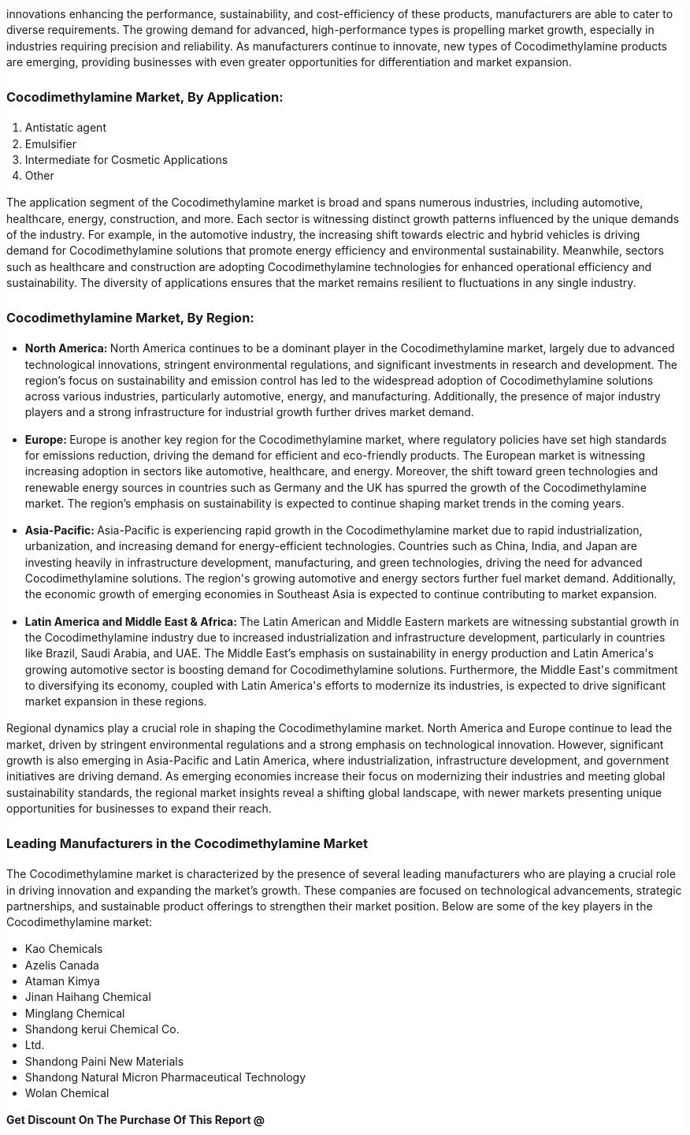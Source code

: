 innovations enhancing the performance, sustainability, and cost-efficiency of these products, manufacturers are able to cater to diverse requirements. The growing demand for advanced, high-performance types is propelling market growth, especially in industries requiring precision and reliability. As manufacturers continue to innovate, new types of Cocodimethylamine products are emerging, providing businesses with even greater opportunities for differentiation and market expansion.</p><h3>Cocodimethylamine Market,&nbsp;By Application:</h3><ol><li>Antistatic agent<li> Emulsifier<li> Intermediate for Cosmetic Applications<li> Other</li></ol><p>The application segment of the Cocodimethylamine market is broad and spans numerous industries, including automotive, healthcare, energy, construction, and more. Each sector is witnessing distinct growth patterns influenced by the unique demands of the industry. For example, in the automotive industry, the increasing shift towards electric and hybrid vehicles is driving demand for Cocodimethylamine solutions that promote energy efficiency and environmental sustainability. Meanwhile, sectors such as healthcare and construction are adopting Cocodimethylamine technologies for enhanced operational efficiency and sustainability. The diversity of applications ensures that the market remains resilient to fluctuations in any single industry.</p><h3>Cocodimethylamine Market, By Region:</h3><ul><li><p><strong>North America:&nbsp;</strong>North America continues to be a dominant player in the Cocodimethylamine market, largely due to advanced technological innovations, stringent environmental regulations, and significant investments in research and development. The region&rsquo;s focus on sustainability and emission control has led to the widespread adoption of Cocodimethylamine solutions across various industries, particularly automotive, energy, and manufacturing. Additionally, the presence of major industry players and a strong infrastructure for industrial growth further drives market demand.</p></li><li><p><strong><strong>Europe:&nbsp;</strong></strong>Europe is another key region for the Cocodimethylamine market, where regulatory policies have set high standards for emissions reduction, driving the demand for efficient and eco-friendly products. The European market is witnessing increasing adoption in sectors like automotive, healthcare, and energy. Moreover, the shift toward green technologies and renewable energy sources in countries such as Germany and the UK has spurred the growth of the Cocodimethylamine market. The region&rsquo;s emphasis on sustainability is expected to continue shaping market trends in the coming years.</p></li><li><p><strong><strong>Asia-Pacific:&nbsp;</strong></strong>Asia-Pacific is experiencing rapid growth in the Cocodimethylamine market due to rapid industrialization, urbanization, and increasing demand for energy-efficient technologies. Countries such as China, India, and Japan are investing heavily in infrastructure development, manufacturing, and green technologies, driving the need for advanced Cocodimethylamine solutions. The region's growing automotive and energy sectors further fuel market demand. Additionally, the economic growth of emerging economies in Southeast Asia is expected to continue contributing to market expansion.</p></li><li><p><strong><strong>Latin America and Middle East &amp; Africa:&nbsp;</strong></strong>The Latin American and Middle Eastern markets are witnessing substantial growth in the Cocodimethylamine industry due to increased industrialization and infrastructure development, particularly in countries like Brazil, Saudi Arabia, and UAE. The Middle East&rsquo;s emphasis on sustainability in energy production and Latin America's growing automotive sector is boosting demand for Cocodimethylamine solutions. Furthermore, the Middle East's commitment to diversifying its economy, coupled with Latin America's efforts to modernize its industries, is expected to drive significant market expansion in these regions.</p></li></ul><p>Regional dynamics play a crucial role in shaping the Cocodimethylamine market. North America and Europe continue to lead the market, driven by stringent environmental regulations and a strong emphasis on technological innovation. However, significant growth is also emerging in Asia-Pacific and Latin America, where industrialization, infrastructure development, and government initiatives are driving demand. As emerging economies increase their focus on modernizing their industries and meeting global sustainability standards, the regional market insights reveal a shifting global landscape, with newer markets presenting unique opportunities for businesses to expand their reach.</p><h3><strong>Leading Manufacturers in the Cocodimethylamine Market</strong></h3><p>The Cocodimethylamine market is characterized by the presence of several leading manufacturers who are playing a crucial role in driving innovation and expanding the market&rsquo;s growth. These companies are focused on technological advancements, strategic partnerships, and sustainable product offerings to strengthen their market position. Below are some of the key players in the Cocodimethylamine market:</p></div><div class="article-main__content" data-test-id="publishing-text-block"><ul><li><span class="">Kao Chemicals<li> Azelis Canada<li> Ataman Kimya<li> Jinan Haihang Chemical<li> Minglang Chemical<li> Shandong kerui Chemical Co.<li> Ltd.<li> Shandong Paini New Materials<li> Shandong Natural Micron Pharmaceutical Technology<li> Wolan Chemical</span></li></ul></div><div class="article-main__content" data-test-id="publishing-text-block"><p><span class="font-[700]"><strong>Get Discount On The Purchase Of This Report @</strong>